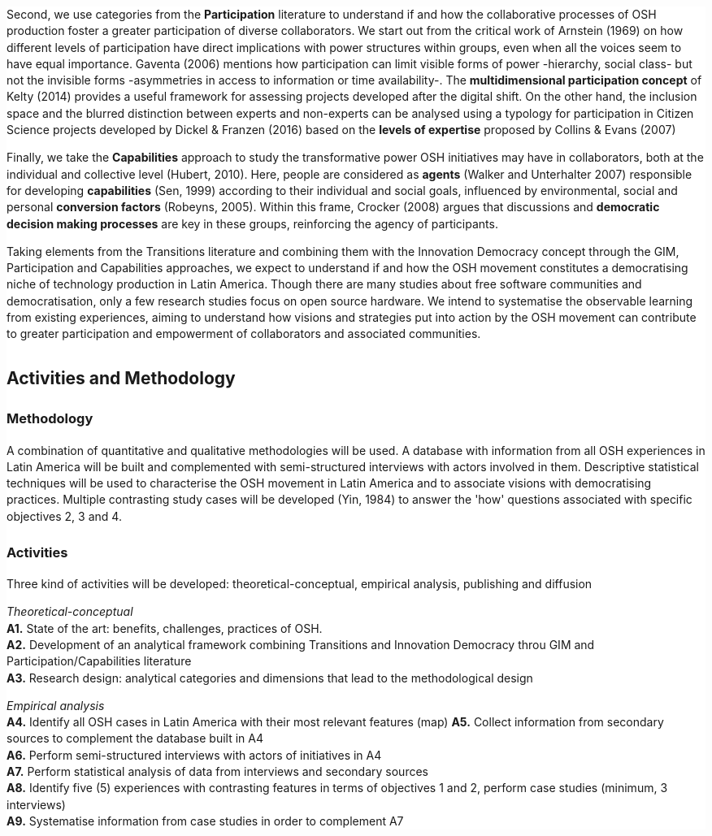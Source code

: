 Second, we use categories from the **Participation** literature to understand if and how the collaborative processes of OSH production foster a greater participation of diverse collaborators. We start out from the critical work of Arnstein (1969) on how different levels of participation have direct implications with power structures within groups, even when all the voices seem to have equal importance. Gaventa (2006) mentions how participation can limit visible forms of power -hierarchy, social class- but not the invisible forms -asymmetries in access to information or time availability-. The **multidimensional participation concept** of Kelty (2014) provides a useful framework for assessing projects developed after the digital shift. On the other hand, the inclusion space and the blurred distinction between experts and non-experts can be analysed using a typology for participation in Citizen Science projects developed by Dickel & Franzen (2016) based on the **levels of expertise** proposed by Collins & Evans (2007)

Finally, we take the **Capabilities** approach to study the transformative power OSH initiatives may have in collaborators, both at the individual and collective level (Hubert, 2010). Here, people are considered as **agents** (Walker and Unterhalter 2007) responsible for developing **capabilities** (Sen, 1999) according to their individual and social goals, influenced by environmental, social and personal **conversion factors** (Robeyns, 2005). Within this frame, Crocker (2008) argues that discussions and **democratic decision making processes** are key in these groups, reinforcing the agency of participants.

Taking elements from the Transitions literature and combining them with the Innovation Democracy concept through the GIM, Participation and Capabilities approaches, we expect to understand if and how the OSH movement constitutes a democratising niche of technology production in Latin America. Though there are many studies about free software communities and democratisation, only a few research studies focus on open source hardware. We intend to systematise the observable learning from existing experiences, aiming to understand how visions and strategies put into action by the OSH movement can contribute to greater participation and empowerment of collaborators and associated communities.

## Activities and Methodology

### Methodology
A combination of quantitative and qualitative methodologies will be used. A database with information from all OSH experiences in Latin America will be built and complemented with semi-structured interviews with actors involved in them. Descriptive statistical techniques will be used to characterise the OSH movement in Latin America and to associate visions with democratising practices. Multiple contrasting study cases will be developed (Yin, 1984) to answer the 'how' questions associated with specific objectives 2, 3 and 4.

### Activities
Three kind of activities will be developed: theoretical-conceptual, empirical analysis, publishing and diffusion

*Theoretical-conceptual*    
**A1.** State of the art: benefits, challenges, practices of OSH.    
**A2.** Development of an analytical framework combining Transitions and Innovation Democracy throu GIM and Participation/Capabilities literature    
**A3.** Research design: analytical categories and dimensions that lead to the methodological design

*Empirical analysis*    
**A4.** Identify all OSH cases in Latin America with their most relevant features (map)
**A5.** Collect information from secondary sources to complement the database built in A4    
**A6.** Perform semi-structured interviews with actors of initiatives in A4    
**A7.** Perform statistical analysis of data from interviews and secondary sources    
**A8.** Identify five (5) experiences with contrasting features in terms of objectives 1 and 2, perform case studies (minimum, 3 interviews)    
**A9.** Systematise information from case studies in order to complement A7
